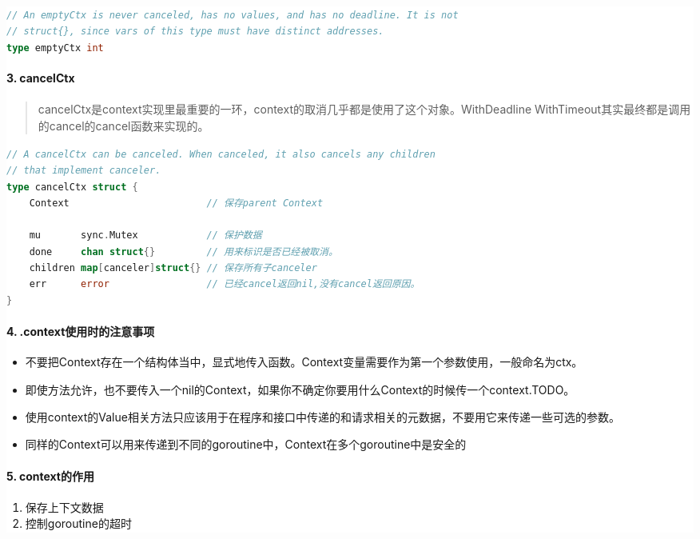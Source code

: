```go
// An emptyCtx is never canceled, has no values, and has no deadline. It is not
// struct{}, since vars of this type must have distinct addresses.
type emptyCtx int
```



#### 3. cancelCtx

>cancelCtx是context实现里最重要的一环，context的取消几乎都是使用了这个对象。WithDeadline WithTimeout其实最终都是调用的cancel的cancel函数来实现的。

```go
// A cancelCtx can be canceled. When canceled, it also cancels any children
// that implement canceler.
type cancelCtx struct {
	Context                        // 保存parent Context

	mu       sync.Mutex            // 保护数据
	done     chan struct{}         // 用来标识是否已经被取消。
	children map[canceler]struct{} // 保存所有子canceler
	err      error                 // 已经cancel返回nil,没有cancel返回原因。
}
```



#### 4. .context使用时的注意事项

- 不要把Context存在一个结构体当中，显式地传入函数。Context变量需要作为第一个参数使用，一般命名为ctx。

- 即使方法允许，也不要传入一个nil的Context，如果你不确定你要用什么Context的时候传一个context.TODO。

- 使用context的Value相关方法只应该用于在程序和接口中传递的和请求相关的元数据，不要用它来传递一些可选的参数。

- 同样的Context可以用来传递到不同的goroutine中，Context在多个goroutine中是安全的

#### 5. context的作用

1. 保存上下文数据
2. 控制goroutine的超时



